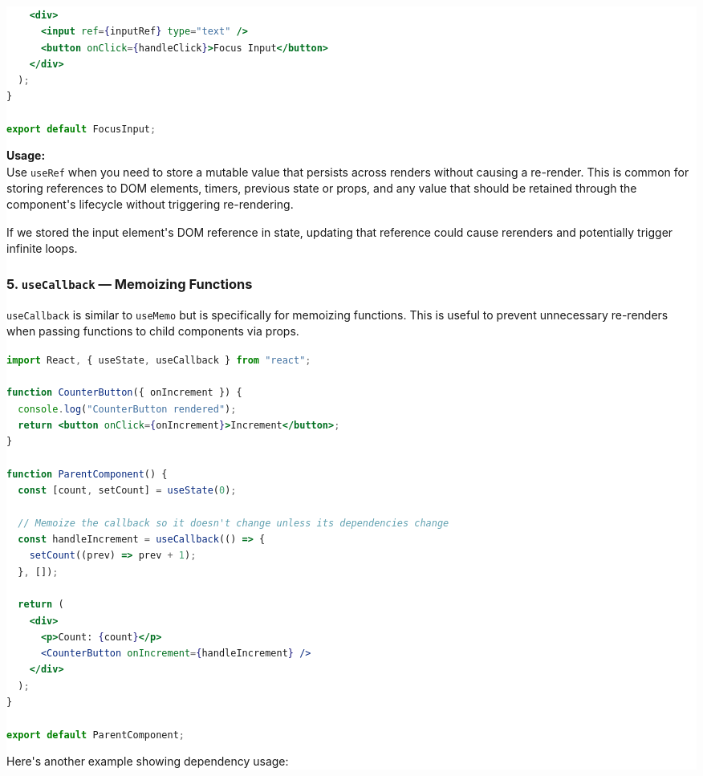 ```jsx
    <div>
      <input ref={inputRef} type="text" />
      <button onClick={handleClick}>Focus Input</button>
    </div>
  );
}

export default FocusInput;
```

**Usage:**  
Use `useRef` when you need to store a mutable value that persists across renders without causing a re-render. This is common for storing references to DOM elements, timers, previous state or props, and any value that should be retained through the component's lifecycle without triggering re-rendering.

If we stored the input element's DOM reference in state, updating that reference could cause rerenders and potentially trigger infinite loops.

### 5. `useCallback` — Memoizing Functions

`useCallback` is similar to `useMemo` but is specifically for memoizing functions. This is useful to prevent unnecessary re-renders when passing functions to child components via props.

```jsx
import React, { useState, useCallback } from "react";

function CounterButton({ onIncrement }) {
  console.log("CounterButton rendered");
  return <button onClick={onIncrement}>Increment</button>;
}

function ParentComponent() {
  const [count, setCount] = useState(0);

  // Memoize the callback so it doesn't change unless its dependencies change
  const handleIncrement = useCallback(() => {
    setCount((prev) => prev + 1);
  }, []);

  return (
    <div>
      <p>Count: {count}</p>
      <CounterButton onIncrement={handleIncrement} />
    </div>
  );
}

export default ParentComponent;
```

Here's another example showing dependency usage:
